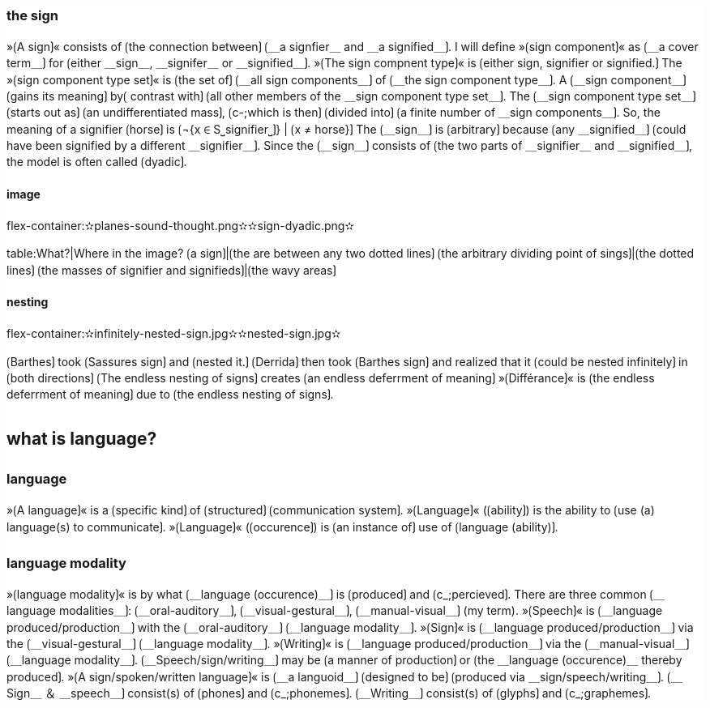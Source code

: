 ### the sign

»⟮A sign⟯« consists of ⟮the connection between⟯ ⟮＿a signfier＿ and ＿a signified＿⟯.
I will define »⟮sign component⟯« as ⟮＿a cover term＿⟯ for ⟮either ＿sign＿, ＿signifer＿ or ＿signified＿⟯.
»⟮The sign compnent type⟯« is ⟮either sign, signifier or signified.⟯
The »⟮sign component type set⟯« is ⟮the set of⟯ ⟮＿all sign components＿⟯ of ⟮＿the sign component type＿⟯.
A ⟮＿sign component＿⟯ ⟮gains its meaning⟯ by⟮ contrast with⟯ ⟮all other members of the ＿sign component type set＿⟯.
The ⟮＿sign component type set＿⟯ ⟮starts out as⟯ ⟮an undifferentiated mass⟯, ⟮c-;which is then⟯ ⟮divided into⟯ ⟮a finite number of ＿sign components＿⟯.
So, the meaning of a signifier ⟮horse⟯ is ⟮¬{x ∈ S⎵signifier⎵⟯} | ⟮x ≠ horse}⟯
The ⟮＿sign＿⟯ is ⟮arbitrary⟯ because ⟮any ＿signified＿⟯ ⟮could have been signified by a different ＿signifier＿⟯. 
Since the ⟮＿sign＿⟯ consists of ⟮the two parts of ＿signifier＿ and ＿signified＿⟯, the model is often called ⟮dyadic⟯. 

#### image

flex-container:✫planes-sound-thought.png✫✫sign-dyadic.png✫


table:What?|Where in the image?
⟮a sign⟯|⟮the are between any two dotted lines⟯
⟮the arbitrary dividing point of sings⟯|⟮the dotted lines⟯
⟮the masses of signifier and signifieds⟯|⟮the wavy areas⟯


#### nesting

flex-container:✫infinitely-nested-sign.jpg✫✫nested-sign.jpg✫


⟮Barthes⟯ took ⟮Sassures sign⟯ and ⟮nested it.⟯ 
⟮Derrida⟯ then took ⟮Barthes sign⟯ and realized that it ⟮could be nested infinitely⟯ in ⟮both directions⟯
⟮The endless nesting of signs⟯ creates ⟮an endless deferrment of meaning⟯
»⟮Différance⟯« is ⟮the endless deferrment of meaning⟯ due to ⟮the endless nesting of signs⟯.

## what is language?

### language

»⟮A language⟯« is a ⟮specific kind⟯ of ⟮structured⟯ ⟮communication system⟯.
»⟮Language⟯« (⟮ability⟯) is the ability to ⟮use (a) language(s) to communicate⟯.
»⟮Language⟯« (⟮occurence⟯) is ⟮an instance of⟯ use of ⟮language (ability)⟯.

### language modality

»⟮language modality⟯« is by what ⟮＿language (occurence)＿⟯ is ⟮produced⟯ and ⟮c_;percieved⟯.
There are three common ⟮＿language modalities＿⟯: ⟮＿oral-auditory＿⟯, ⟮＿visual-gestural＿⟯, ⟮＿manual-visual＿⟯ (my term).
»⟮Speech⟯« is  ⟮＿language produced/production＿⟯ with the ⟮＿oral-auditory＿⟯ ⟮＿language modality＿⟯.
»⟮Sign⟯« is ⟮＿language produced/production＿⟯ via the ⟮＿visual-gestural＿⟯ ⟮＿language modality＿⟯.
»⟮Writing⟯« is ⟮＿language produced/production＿⟯ via the ⟮＿manual-visual＿⟯ ⟮＿language modality＿⟯.
⟮＿Speech/sign/writing＿⟯ may be ⟮a manner of production⟯ or ⟮the ＿language (occurence)＿ thereby produced⟯.
»⟮A sign/spoken/written language⟯« is ⟮＿a languoid＿⟯ ⟮designed to be⟯ ⟮produced via ＿sign/speech/writing＿⟯. 
⟮＿Sign＿ ＆ ＿speech＿⟯ consist(s) of ⟮phones⟯ and ⟮c_;phonemes⟯.
⟮＿Writing＿⟯ consist(s) of ⟮glyphs⟯ and ⟮c_;graphemes⟯.
